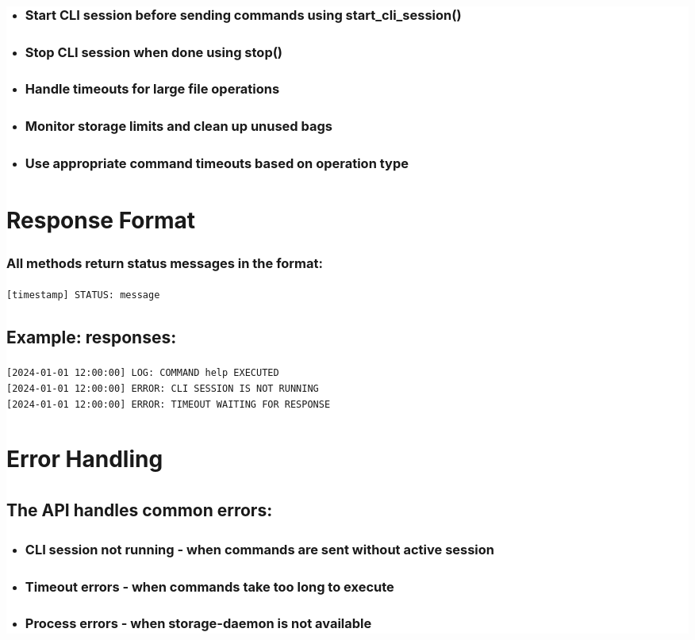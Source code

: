 - ### Start CLI session before sending commands using start_cli_session()

- ### Stop CLI session when done using stop()

- ### Handle timeouts for large file operations

- ### Monitor storage limits and clean up unused bags

- ### Use appropriate command timeouts based on operation type

# Response Format
### All methods return status messages in the format:

```text
[timestamp] STATUS: message
```
## Example:  responses:

```text
[2024-01-01 12:00:00] LOG: COMMAND help EXECUTED
[2024-01-01 12:00:00] ERROR: CLI SESSION IS NOT RUNNING
[2024-01-01 12:00:00] ERROR: TIMEOUT WAITING FOR RESPONSE
```
# Error Handling
## The API handles common errors:

- ### CLI session not running - when commands are sent without active session

- ### Timeout errors - when commands take too long to execute

- ### Process errors - when storage-daemon is not available

